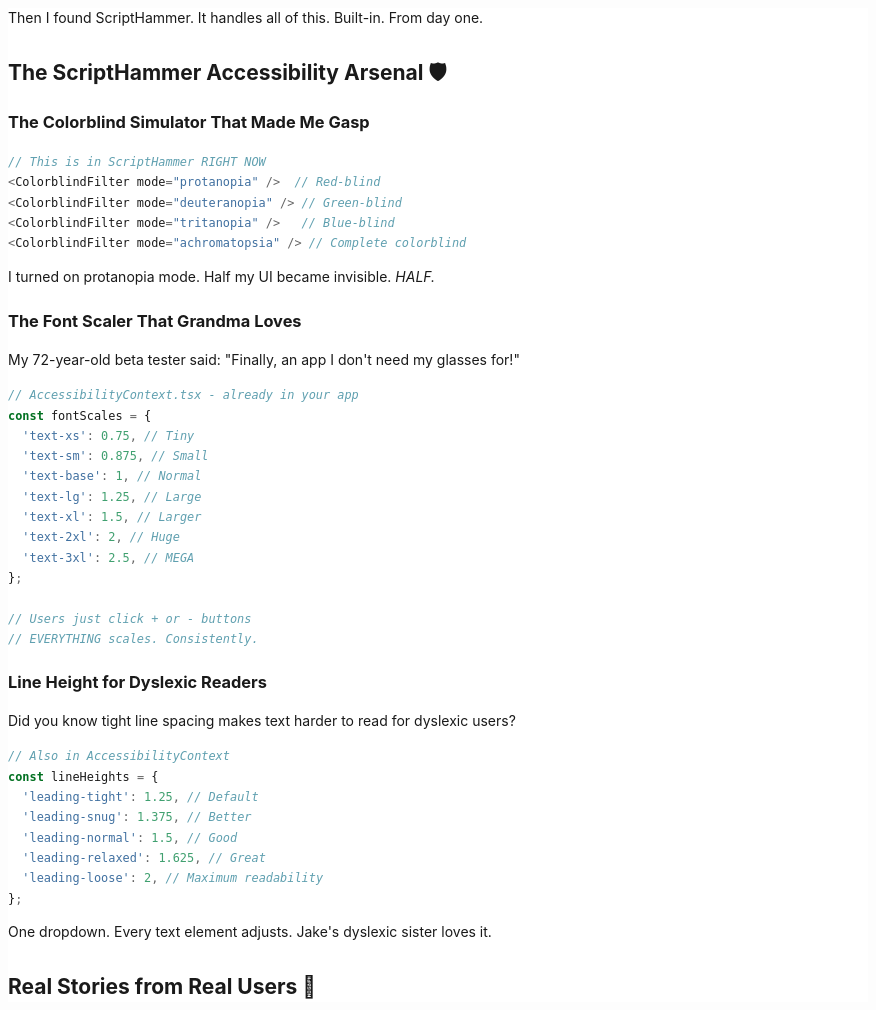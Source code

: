 Then I found ScriptHammer. It handles all of this. Built-in. From day one.

## The ScriptHammer Accessibility Arsenal 🛡️

### The Colorblind Simulator That Made Me Gasp

```typescript
// This is in ScriptHammer RIGHT NOW
<ColorblindFilter mode="protanopia" />  // Red-blind
<ColorblindFilter mode="deuteranopia" /> // Green-blind
<ColorblindFilter mode="tritanopia" />   // Blue-blind
<ColorblindFilter mode="achromatopsia" /> // Complete colorblind
```

I turned on protanopia mode. Half my UI became invisible. _HALF._

### The Font Scaler That Grandma Loves

My 72-year-old beta tester said: "Finally, an app I don't need my glasses for!"

```typescript
// AccessibilityContext.tsx - already in your app
const fontScales = {
  'text-xs': 0.75, // Tiny
  'text-sm': 0.875, // Small
  'text-base': 1, // Normal
  'text-lg': 1.25, // Large
  'text-xl': 1.5, // Larger
  'text-2xl': 2, // Huge
  'text-3xl': 2.5, // MEGA
};

// Users just click + or - buttons
// EVERYTHING scales. Consistently.
```

### Line Height for Dyslexic Readers

Did you know tight line spacing makes text harder to read for dyslexic users?

```typescript
// Also in AccessibilityContext
const lineHeights = {
  'leading-tight': 1.25, // Default
  'leading-snug': 1.375, // Better
  'leading-normal': 1.5, // Good
  'leading-relaxed': 1.625, // Great
  'leading-loose': 2, // Maximum readability
};
```

One dropdown. Every text element adjusts. Jake's dyslexic sister loves it.

## Real Stories from Real Users 👥
